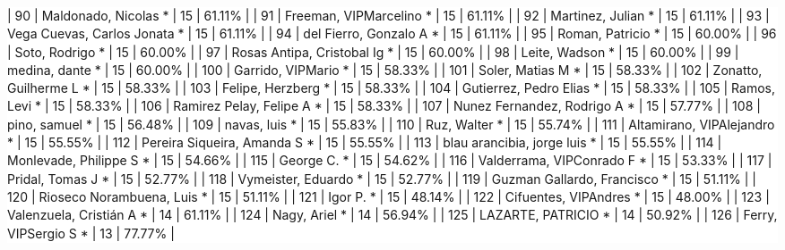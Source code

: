 | 90 | Maldonado, Nicolas \* | 15 | 61.11% |
| 91 | Freeman, VIPMarcelino \* | 15 | 61.11% |
| 92 | Martinez, Julian \* | 15 | 61.11% |
| 93 | Vega Cuevas, Carlos Jonata \* | 15 | 61.11% |
| 94 | del Fierro, Gonzalo A \* | 15 | 61.11% |
| 95 | Roman, Patricio \* | 15 | 60.00% |
| 96 | Soto, Rodrigo \* | 15 | 60.00% |
| 97 | Rosas Antipa, Cristobal Ig \* | 15 | 60.00% |
| 98 | Leite, Wadson \* | 15 | 60.00% |
| 99 | medina, dante \* | 15 | 60.00% |
| 100 | Garrido, VIPMario \* | 15 | 58.33% |
| 101 | Soler, Matias M \* | 15 | 58.33% |
| 102 | Zonatto, Guilherme L \* | 15 | 58.33% |
| 103 | Felipe, Herzberg \* | 15 | 58.33% |
| 104 | Gutierrez, Pedro Elias \* | 15 | 58.33% |
| 105 | Ramos, Levi \* | 15 | 58.33% |
| 106 | Ramirez Pelay, Felipe A \* | 15 | 58.33% |
| 107 | Nunez Fernandez, Rodrigo A \* | 15 | 57.77% |
| 108 | pino, samuel \* | 15 | 56.48% |
| 109 | navas, luis \* | 15 | 55.83% |
| 110 | Ruz, Walter \* | 15 | 55.74% |
| 111 | Altamirano, VIPAlejandro \* | 15 | 55.55% |
| 112 | Pereira Siqueira, Amanda S \* | 15 | 55.55% |
| 113 | blau arancibia, jorge luis \* | 15 | 55.55% |
| 114 | Monlevade, Philippe S \* | 15 | 54.66% |
| 115 | George C. \* | 15 | 54.62% |
| 116 | Valderrama, VIPConrado F \* | 15 | 53.33% |
| 117 | Pridal, Tomas J \* | 15 | 52.77% |
| 118 | Vymeister, Eduardo \* | 15 | 52.77% |
| 119 | Guzman Gallardo, Francisco \* | 15 | 51.11% |
| 120 | Rioseco Norambuena, Luis \* | 15 | 51.11% |
| 121 | Igor P. \* | 15 | 48.14% |
| 122 | Cifuentes, VIPAndres \* | 15 | 48.00% |
| 123 | Valenzuela, Cristián A \* | 14 | 61.11% |
| 124 | Nagy, Ariel \* | 14 | 56.94% |
| 125 | LAZARTE, PATRICIO \* | 14 | 50.92% |
| 126 | Ferry, VIPSergio S \* | 13 | 77.77% |